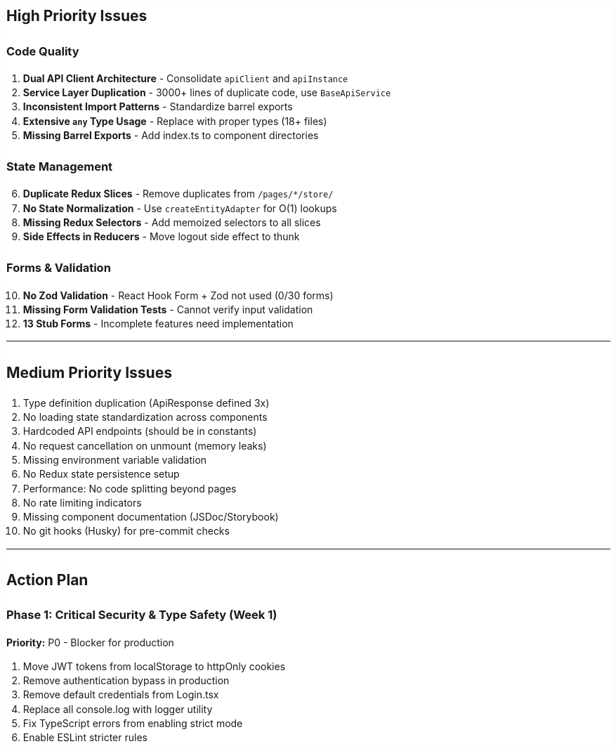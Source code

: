 
## High Priority Issues

### Code Quality

1. **Dual API Client Architecture** - Consolidate `apiClient` and `apiInstance`
2. **Service Layer Duplication** - 3000+ lines of duplicate code, use `BaseApiService`
3. **Inconsistent Import Patterns** - Standardize barrel exports
4. **Extensive `any` Type Usage** - Replace with proper types (18+ files)
5. **Missing Barrel Exports** - Add index.ts to component directories

### State Management

6. **Duplicate Redux Slices** - Remove duplicates from `/pages/*/store/`
7. **No State Normalization** - Use `createEntityAdapter` for O(1) lookups
8. **Missing Redux Selectors** - Add memoized selectors to all slices
9. **Side Effects in Reducers** - Move logout side effect to thunk

### Forms & Validation

10. **No Zod Validation** - React Hook Form + Zod not used (0/30 forms)
11. **Missing Form Validation Tests** - Cannot verify input validation
12. **13 Stub Forms** - Incomplete features need implementation

---

## Medium Priority Issues

1. Type definition duplication (ApiResponse defined 3x)
2. No loading state standardization across components
3. Hardcoded API endpoints (should be in constants)
4. No request cancellation on unmount (memory leaks)
5. Missing environment variable validation
6. No Redux state persistence setup
7. Performance: No code splitting beyond pages
8. No rate limiting indicators
9. Missing component documentation (JSDoc/Storybook)
10. No git hooks (Husky) for pre-commit checks

---

## Action Plan

### Phase 1: Critical Security & Type Safety (Week 1)
**Priority:** P0 - Blocker for production

1. Move JWT tokens from localStorage to httpOnly cookies
2. Remove authentication bypass in production
3. Remove default credentials from Login.tsx
4. Replace all console.log with logger utility
5. Fix TypeScript errors from enabling strict mode
6. Enable ESLint stricter rules
